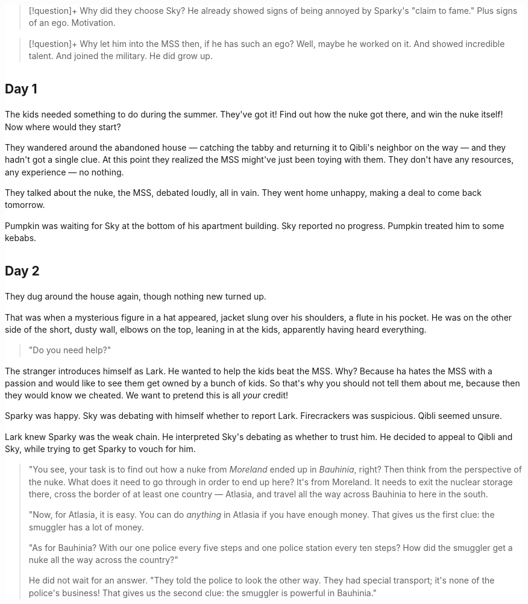 > [!question]+ Why did they choose Sky?
> He already showed signs of being annoyed by Sparky's "claim to fame." Plus signs of an ego. Motivation.

> [!question]+ Why let him into the MSS then, if he has such an ego?
> Well, maybe he worked on it. And showed incredible talent. And joined the military. He did grow up.

## Day 1

The kids needed something to do during the summer. They've got it! Find out how the nuke got there, and win the nuke itself! Now where would they start?

They wandered around the abandoned house — catching the tabby and returning it to Qibli's neighbor on the way — and they hadn't got a single clue. At this point they realized the MSS might've just been toying with them. They don't have any resources, any experience — no nothing.

They talked about the nuke, the MSS, debated loudly, all in vain. They went home unhappy, making a deal to come back tomorrow.

Pumpkin was waiting for Sky at the bottom of his apartment building. Sky reported no progress. Pumpkin treated him to some kebabs.

## Day 2

They dug around the house again, though nothing new turned up.

That was when a mysterious figure in a hat appeared, jacket slung over his shoulders, a flute in his pocket. He was on the other side of the short, dusty wall, elbows on the top, leaning in at the kids, apparently having heard everything.

> "Do you need help?"

The stranger introduces himself as Lark. He wanted to help the kids beat the MSS. Why? Because ha hates the MSS with a passion and would like to see them get owned by a bunch of kids. So that's why you should not tell them about me, because then they would know we cheated. We want to pretend this is all *your* credit!

Sparky was happy. Sky was debating with himself whether to report Lark. Firecrackers was suspicious. Qibli seemed unsure.

Lark knew Sparky was the weak chain. He interpreted Sky's debating as whether to trust him. He decided to appeal to Qibli and Sky, while trying to get Sparky to vouch for him.

> "You see, your task is to find out how a nuke from *Moreland* ended up in *Bauhinia*, right? Then think from the perspective of the nuke. What does it need to go through in order to end up here? It's from Moreland. It needs to exit the nuclear storage there, cross the border of at least one country — Atlasia, and travel all the way across Bauhinia to here in the south.
>
> "Now, for Atlasia, it is easy. You can do *anything* in Atlasia if you have enough money. That gives us the first clue: the smuggler has a lot of money.
>
> "As for Bauhinia? With our one police every five steps and one police station every ten steps? How did the smuggler get a nuke all the way across the country?"
>
> He did not wait for an answer. "They told the police to look the other way. They had special transport; it's none of the police's business! That gives us the second clue: the smuggler is powerful in Bauhinia."


[^1]: Why is there a wall heater in Coastline of all places where it never snows? I don't care I like cuffing people to heaters.